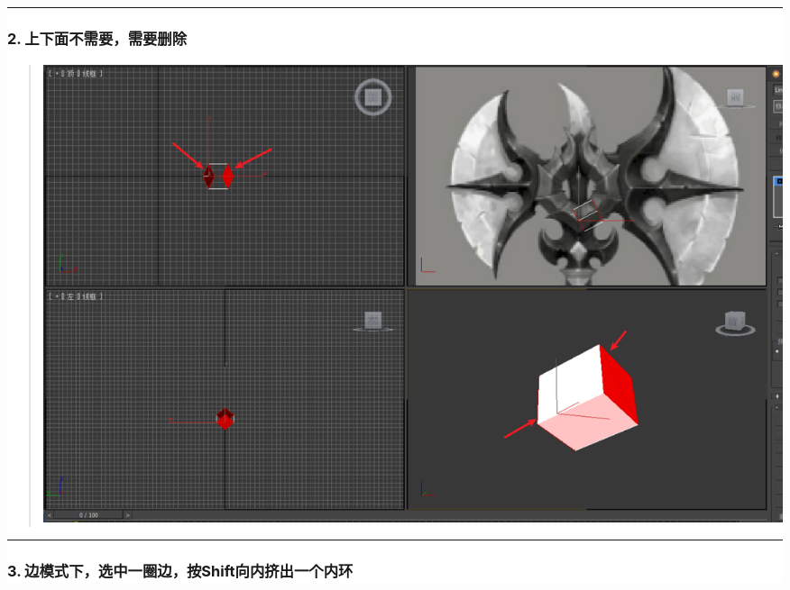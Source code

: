 ------

### 2. 上下面不需要，需要删除

> ![image-20250129233350720](./Image/3DMaxBaseV004/image-20250129233350720.png)

------

### 3. 边模式下，选中一圈边，按Shift向内挤出一个内环
